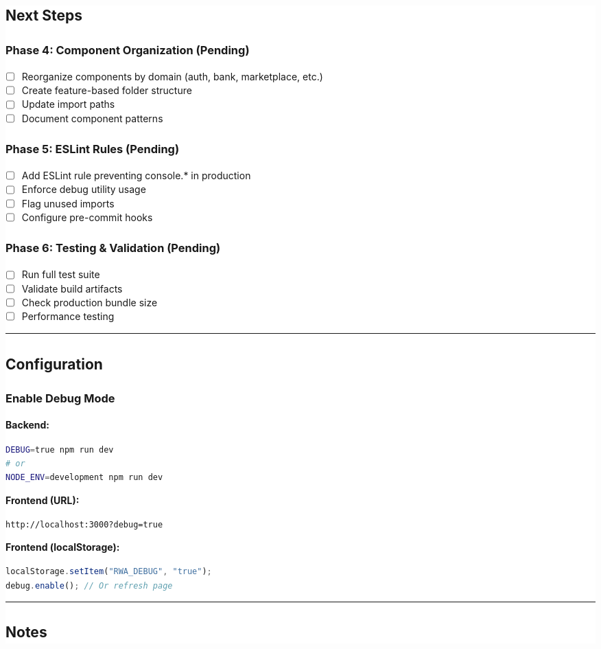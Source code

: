 
## Next Steps

### Phase 4: Component Organization (Pending)

- [ ] Reorganize components by domain (auth, bank, marketplace, etc.)
- [ ] Create feature-based folder structure
- [ ] Update import paths
- [ ] Document component patterns

### Phase 5: ESLint Rules (Pending)

- [ ] Add ESLint rule preventing console.\* in production
- [ ] Enforce debug utility usage
- [ ] Flag unused imports
- [ ] Configure pre-commit hooks

### Phase 6: Testing & Validation (Pending)

- [ ] Run full test suite
- [ ] Validate build artifacts
- [ ] Check production bundle size
- [ ] Performance testing

---

## Configuration

### Enable Debug Mode

**Backend:**

```bash
DEBUG=true npm run dev
# or
NODE_ENV=development npm run dev
```

**Frontend (URL):**

```
http://localhost:3000?debug=true
```

**Frontend (localStorage):**

```javascript
localStorage.setItem("RWA_DEBUG", "true");
debug.enable(); // Or refresh page
```

---

## Notes
